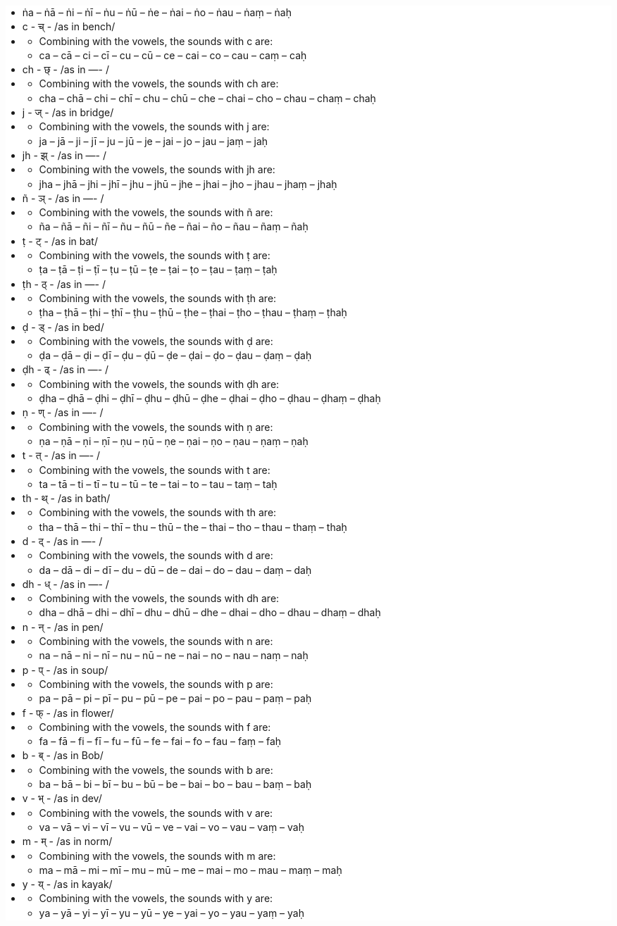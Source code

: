   * ṅa – ṅā – ṅi – ṅī – ṅu – ṅū – ṅe – ṅai – ṅo – ṅau – ṅaṃ – ṅaḥ
* c - च् - /as in bench/
* * Combining with the vowels, the sounds with c are:
  * ca – cā – ci – cī – cu – cū – ce – cai – co – cau – caṃ – caḥ
* ch - छ् - /as in —- /
* * Combining with the vowels, the sounds with ch are:
  * cha – chā – chi – chī – chu – chū – che – chai – cho – chau – chaṃ – chaḥ
* j - ज् - /as in bridge/
* * Combining with the vowels, the sounds with j are:
  * ja – jā – ji – jī – ju – jū – je – jai – jo – jau – jaṃ – jaḥ
* jh - झ् - /as in —- /
* * Combining with the vowels, the sounds with jh are:
  * jha – jhā – jhi – jhī – jhu – jhū – jhe – jhai – jho – jhau – jhaṃ – jhaḥ
* ñ - ञ् - /as in —- /
* * Combining with the vowels, the sounds with ñ are:
  * ña – ñā – ñi – ñī – ñu – ñū – ñe – ñai – ño – ñau – ñaṃ – ñaḥ
* ṭ - ट् - /as in bat/
* * Combining with the vowels, the sounds with ṭ are:
  * ṭa – ṭā – ṭi – ṭī – ṭu – ṭū – ṭe – ṭai – ṭo – ṭau – ṭaṃ – ṭaḥ
* ṭh - ठ् - /as in —- /
* * Combining with the vowels, the sounds with ṭh are:
  * ṭha – ṭhā – ṭhi – ṭhī – ṭhu – ṭhū – ṭhe – ṭhai – ṭho – ṭhau – ṭhaṃ – ṭhaḥ
* ḍ - ड् - /as in bed/
* * Combining with the vowels, the sounds with ḍ are:
  * ḍa – ḍā – ḍi – ḍī – ḍu – ḍū – ḍe – ḍai – ḍo – ḍau – ḍaṃ – ḍaḥ
* ḍh - ढ् - /as in —- /
* * Combining with the vowels, the sounds with ḍh are:
  * ḍha – ḍhā – ḍhi – ḍhī – ḍhu – ḍhū – ḍhe – ḍhai – ḍho – ḍhau – ḍhaṃ – ḍhaḥ
* ṇ - ण् - /as in —- /
* * Combining with the vowels, the sounds with ṇ are:
  * ṇa – ṇā – ṇi – ṇī – ṇu – ṇū – ṇe – ṇai – ṇo – ṇau – ṇaṃ – ṇaḥ
* t - त् - /as in —- /
* * Combining with the vowels, the sounds with t are:
  * ta – tā – ti – tī – tu – tū – te – tai – to – tau – taṃ – taḥ
* th - थ् - /as in bath/
* * Combining with the vowels, the sounds with th are:
  * tha – thā – thi – thī – thu – thū – the – thai – tho – thau – thaṃ – thaḥ
* d - द् - /as in —- /
* * Combining with the vowels, the sounds with d are:
  * da – dā – di – dī – du – dū – de – dai – do – dau – daṃ – daḥ
* dh - ध् - /as in —- /
* * Combining with the vowels, the sounds with dh are:
  * dha – dhā – dhi – dhī – dhu – dhū – dhe – dhai – dho – dhau – dhaṃ – dhaḥ
* n - न् - /as in pen/
* * Combining with the vowels, the sounds with n are:
  * na – nā – ni – nī – nu – nū – ne – nai – no – nau – naṃ – naḥ
* p - प् - /as in soup/
* * Combining with the vowels, the sounds with p are:
  * pa – pā – pi – pī – pu – pū – pe – pai – po – pau – paṃ – paḥ
* f - फ् - /as in flower/
* * Combining with the vowels, the sounds with f are:
  * fa – fā – fi – fī – fu – fū – fe – fai – fo – fau – faṃ – faḥ
* b - ब् - /as in Bob/
* * Combining with the vowels, the sounds with b are:
  * ba – bā – bi – bī – bu – bū – be – bai – bo – bau – baṃ – baḥ
* v - भ् - /as in dev/
* * Combining with the vowels, the sounds with v are:
  * va – vā – vi – vī – vu – vū – ve – vai – vo – vau – vaṃ – vaḥ
* m - म् - /as in norm/
* * Combining with the vowels, the sounds with m are:
  * ma – mā – mi – mī – mu – mū – me – mai – mo – mau – maṃ – maḥ
* y - य् - /as in kayak/
* * Combining with the vowels, the sounds with y are:
  * ya – yā – yi – yī – yu – yū – ye – yai – yo – yau – yaṃ – yaḥ